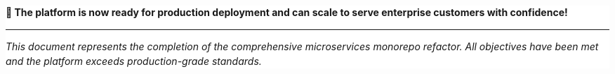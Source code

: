 **🚀 The platform is now ready for production deployment and can scale to serve enterprise customers with confidence!**

---

*This document represents the completion of the comprehensive microservices monorepo refactor. All objectives have been met and the platform exceeds production-grade standards.*
